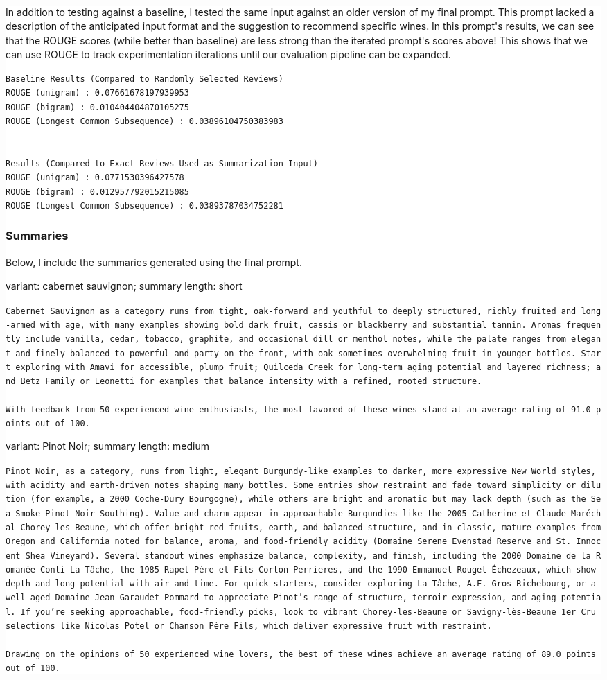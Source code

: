 In addition to testing against a baseline, I tested the same input against an older version of my final prompt. This prompt lacked a description of the anticipated input format and the suggestion to recommend specific wines. In this prompt's results, we can see that the ROUGE scores (while better than baseline) are less strong than the iterated prompt's scores above! This shows that we can use ROUGE to track experimentation iterations until our evaluation pipeline can be expanded.

```
Baseline Results (Compared to Randomly Selected Reviews)
ROUGE (unigram) : 0.07661678197939953
ROUGE (bigram) : 0.010404404870105275
ROUGE (Longest Common Subsequence) : 0.03896104750383983


Results (Compared to Exact Reviews Used as Summarization Input)
ROUGE (unigram) : 0.0771530396427578
ROUGE (bigram) : 0.012957792015215085
ROUGE (Longest Common Subsequence) : 0.03893787034752281
```

### Summaries

Below, I include the summaries generated using the final prompt.

variant: cabernet sauvignon; summary length: short

```
Cabernet Sauvignon as a category runs from tight, oak-forward and youthful to deeply structured, richly fruited and long-armed with age, with many examples showing bold dark fruit, cassis or blackberry and substantial tannin. Aromas frequently include vanilla, cedar, tobacco, graphite, and occasional dill or menthol notes, while the palate ranges from elegant and finely balanced to powerful and party-on-the-front, with oak sometimes overwhelming fruit in younger bottles. Start exploring with Amavi for accessible, plump fruit; Quilceda Creek for long-term aging potential and layered richness; and Betz Family or Leonetti for examples that balance intensity with a refined, rooted structure.

With feedback from 50 experienced wine enthusiasts, the most favored of these wines stand at an average rating of 91.0 points out of 100.
```


variant: Pinot Noir; summary length: medium
```
Pinot Noir, as a category, runs from light, elegant Burgundy-like examples to darker, more expressive New World styles, with acidity and earth-driven notes shaping many bottles. Some entries show restraint and fade toward simplicity or dilution (for example, a 2000 Coche-Dury Bourgogne), while others are bright and aromatic but may lack depth (such as the Sea Smoke Pinot Noir Southing). Value and charm appear in approachable Burgundies like the 2005 Catherine et Claude Maréchal Chorey-les-Beaune, which offer bright red fruits, earth, and balanced structure, and in classic, mature examples from Oregon and California noted for balance, aroma, and food-friendly acidity (Domaine Serene Evenstad Reserve and St. Innocent Shea Vineyard). Several standout wines emphasize balance, complexity, and finish, including the 2000 Domaine de la Romanée-Conti La Tâche, the 1985 Rapet Pére et Fils Corton-Perrieres, and the 1990 Emmanuel Rouget Échezeaux, which show depth and long potential with air and time. For quick starters, consider exploring La Tâche, A.F. Gros Richebourg, or a well-aged Domaine Jean Garaudet Pommard to appreciate Pinot’s range of structure, terroir expression, and aging potential. If you’re seeking approachable, food-friendly picks, look to vibrant Chorey-les-Beaune or Savigny-lès-Beaune 1er Cru selections like Nicolas Potel or Chanson Père Fils, which deliver expressive fruit with restraint.

Drawing on the opinions of 50 experienced wine lovers, the best of these wines achieve an average rating of 89.0 points out of 100.
```
